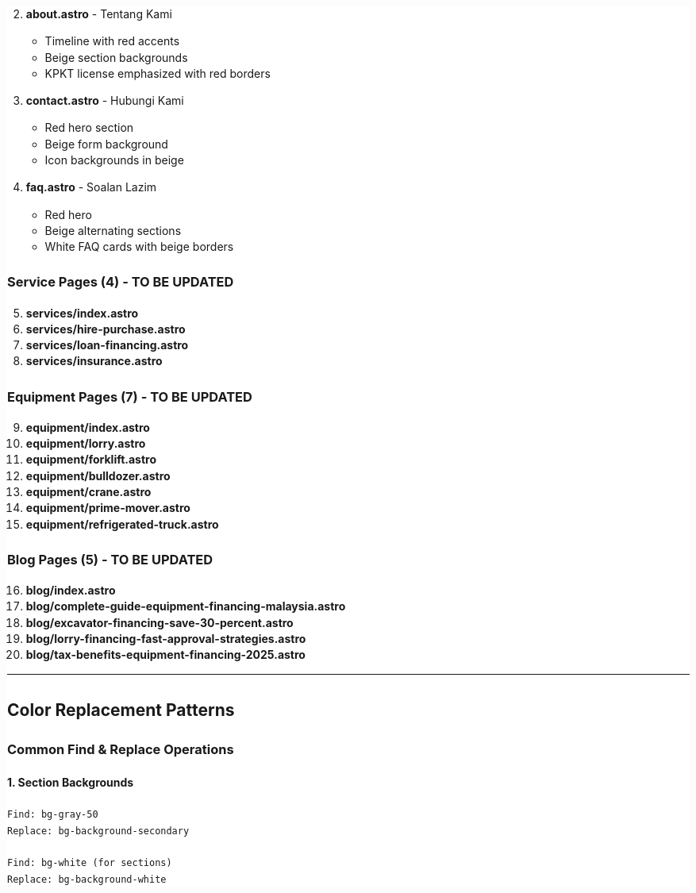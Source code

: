 2. **about.astro** - Tentang Kami
   - Timeline with red accents
   - Beige section backgrounds
   - KPKT license emphasized with red borders

3. **contact.astro** - Hubungi Kami
   - Red hero section
   - Beige form background
   - Icon backgrounds in beige

4. **faq.astro** - Soalan Lazim
   - Red hero
   - Beige alternating sections
   - White FAQ cards with beige borders

### Service Pages (4) - TO BE UPDATED
5. **services/index.astro**
6. **services/hire-purchase.astro**
7. **services/loan-financing.astro**
8. **services/insurance.astro**

### Equipment Pages (7) - TO BE UPDATED
9. **equipment/index.astro**
10. **equipment/lorry.astro**
11. **equipment/forklift.astro**
12. **equipment/bulldozer.astro**
13. **equipment/crane.astro**
14. **equipment/prime-mover.astro**
15. **equipment/refrigerated-truck.astro**

### Blog Pages (5) - TO BE UPDATED
16. **blog/index.astro**
17. **blog/complete-guide-equipment-financing-malaysia.astro**
18. **blog/excavator-financing-save-30-percent.astro**
19. **blog/lorry-financing-fast-approval-strategies.astro**
20. **blog/tax-benefits-equipment-financing-2025.astro**

---

## Color Replacement Patterns

### Common Find & Replace Operations

#### 1. Section Backgrounds
```
Find: bg-gray-50
Replace: bg-background-secondary

Find: bg-white (for sections)
Replace: bg-background-white
```
